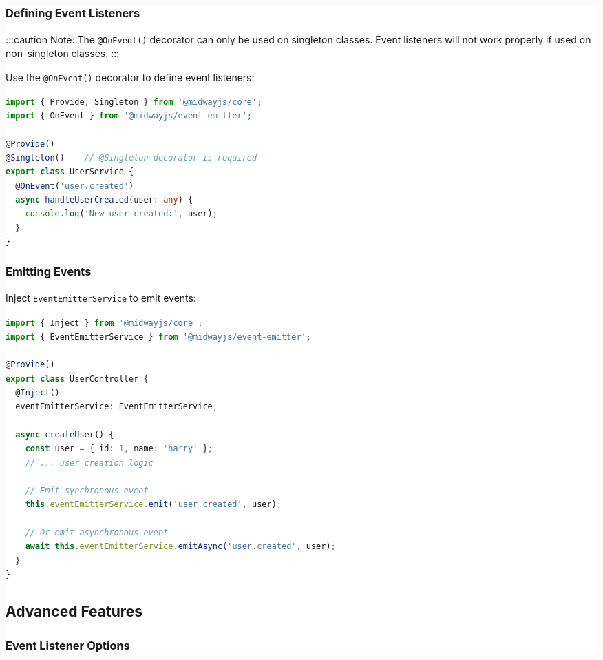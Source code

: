 ### Defining Event Listeners

:::caution
Note: The `@OnEvent()` decorator can only be used on singleton classes. Event listeners will not work properly if used on non-singleton classes.
:::

Use the `@OnEvent()` decorator to define event listeners:

```typescript
import { Provide, Singleton } from '@midwayjs/core';
import { OnEvent } from '@midwayjs/event-emitter';

@Provide()
@Singleton()    // @Singleton decorator is required
export class UserService {
  @OnEvent('user.created')
  async handleUserCreated(user: any) {
    console.log('New user created:', user);
  }
}
```

### Emitting Events

Inject `EventEmitterService` to emit events:

```typescript
import { Inject } from '@midwayjs/core';
import { EventEmitterService } from '@midwayjs/event-emitter';

@Provide()
export class UserController {
  @Inject()
  eventEmitterService: EventEmitterService;

  async createUser() {
    const user = { id: 1, name: 'harry' };
    // ... user creation logic
    
    // Emit synchronous event
    this.eventEmitterService.emit('user.created', user);
    
    // Or emit asynchronous event
    await this.eventEmitterService.emitAsync('user.created', user);
  }
}
```

## Advanced Features

### Event Listener Options
